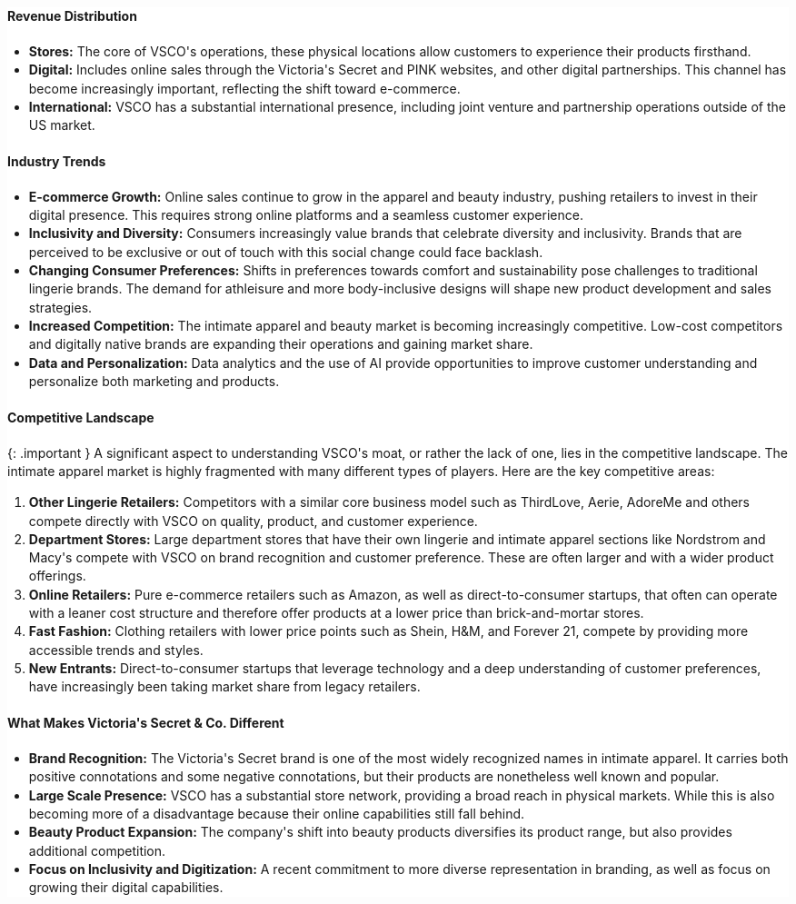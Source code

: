 #### Revenue Distribution

*   **Stores:** The core of VSCO's operations, these physical locations allow customers to experience their products firsthand.
*   **Digital:** Includes online sales through the Victoria's Secret and PINK websites, and other digital partnerships. This channel has become increasingly important, reflecting the shift toward e-commerce.
*   **International:** VSCO has a substantial international presence, including joint venture and partnership operations outside of the US market.

#### Industry Trends

*   **E-commerce Growth:** Online sales continue to grow in the apparel and beauty industry, pushing retailers to invest in their digital presence. This requires strong online platforms and a seamless customer experience.
*   **Inclusivity and Diversity:** Consumers increasingly value brands that celebrate diversity and inclusivity. Brands that are perceived to be exclusive or out of touch with this social change could face backlash.
*   **Changing Consumer Preferences:** Shifts in preferences towards comfort and sustainability pose challenges to traditional lingerie brands. The demand for athleisure and more body-inclusive designs will shape new product development and sales strategies.
*   **Increased Competition:** The intimate apparel and beauty market is becoming increasingly competitive. Low-cost competitors and digitally native brands are expanding their operations and gaining market share.
*   **Data and Personalization:** Data analytics and the use of AI provide opportunities to improve customer understanding and personalize both marketing and products.

#### Competitive Landscape
{: .important }
A significant aspect to understanding VSCO's moat, or rather the lack of one, lies in the competitive landscape. The intimate apparel market is highly fragmented with many different types of players. Here are the key competitive areas:
1.  **Other Lingerie Retailers:** Competitors with a similar core business model such as ThirdLove, Aerie, AdoreMe and others compete directly with VSCO on quality, product, and customer experience.
2.  **Department Stores:** Large department stores that have their own lingerie and intimate apparel sections like Nordstrom and Macy's compete with VSCO on brand recognition and customer preference. These are often larger and with a wider product offerings.
3.  **Online Retailers:** Pure e-commerce retailers such as Amazon, as well as direct-to-consumer startups, that often can operate with a leaner cost structure and therefore offer products at a lower price than brick-and-mortar stores. 
4.  **Fast Fashion:** Clothing retailers with lower price points such as Shein, H&M, and Forever 21, compete by providing more accessible trends and styles.
5.  **New Entrants:** Direct-to-consumer startups that leverage technology and a deep understanding of customer preferences, have increasingly been taking market share from legacy retailers.


#### What Makes Victoria's Secret & Co. Different

*   **Brand Recognition:** The Victoria's Secret brand is one of the most widely recognized names in intimate apparel. It carries both positive connotations and some negative connotations, but their products are nonetheless well known and popular.
*   **Large Scale Presence:** VSCO has a substantial store network, providing a broad reach in physical markets. While this is also becoming more of a disadvantage because their online capabilities still fall behind.
*   **Beauty Product Expansion:** The company's shift into beauty products diversifies its product range, but also provides additional competition.
*   **Focus on Inclusivity and Digitization:** A recent commitment to more diverse representation in branding, as well as focus on growing their digital capabilities.
